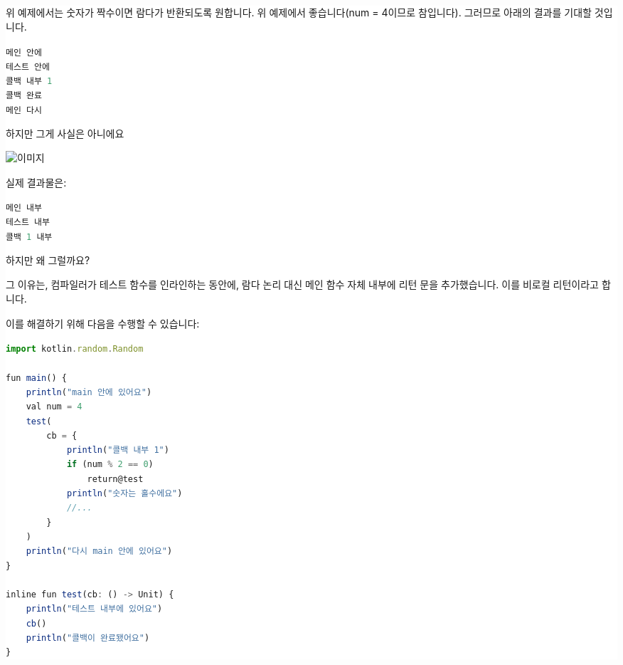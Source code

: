 위 예제에서는 숫자가 짝수이면 람다가 반환되도록 원합니다. 위 예제에서 좋습니다(num = 4이므로 참입니다). 그러므로 아래의 결과를 기대할 것입니다.

<div class="content-ad"></div>

```js
메인 안에
테스트 안에
콜백 내부 1
콜백 완료
메인 다시
```

하지만 그게 사실은 아니에요

![이미지](https://miro.medium.com/v2/resize:fit:800/0*owZOvJGo2YySXbYA.gif)


실제 결과물은:

<div class="content-ad"></div>

```js
메인 내부
테스트 내부
콜백 1 내부
```

하지만 왜 그럴까요?

그 이유는, 컴파일러가 테스트 함수를 인라인하는 동안에, 람다 논리 대신 메인 함수 자체 내부에 리턴 문을 추가했습니다. 이를 비로컬 리턴이라고 합니다.

이를 해결하기 위해 다음을 수행할 수 있습니다:

<div class="content-ad"></div>

```js
import kotlin.random.Random

fun main() {
    println("main 안에 있어요")
    val num = 4
    test(
        cb = {
            println("콜백 내부 1")
            if (num % 2 == 0)
                return@test
            println("숫자는 홀수에요")
            //...
        }
    )
    println("다시 main 안에 있어요")
}

inline fun test(cb: () -> Unit) {
    println("테스트 내부에 있어요")
    cb()
    println("콜백이 완료됐어요")
}
```
